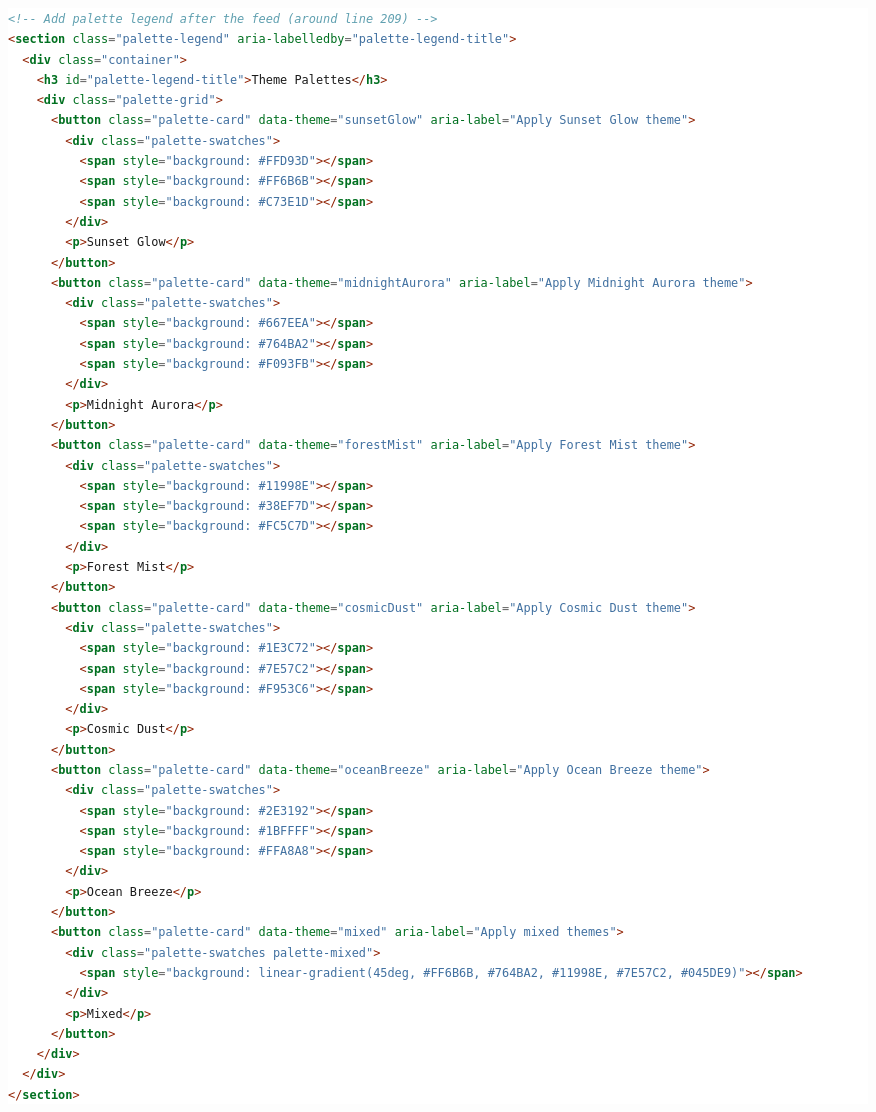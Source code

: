 ```html
<!-- Add palette legend after the feed (around line 209) -->
<section class="palette-legend" aria-labelledby="palette-legend-title">
  <div class="container">
    <h3 id="palette-legend-title">Theme Palettes</h3>
    <div class="palette-grid">
      <button class="palette-card" data-theme="sunsetGlow" aria-label="Apply Sunset Glow theme">
        <div class="palette-swatches">
          <span style="background: #FFD93D"></span>
          <span style="background: #FF6B6B"></span>
          <span style="background: #C73E1D"></span>
        </div>
        <p>Sunset Glow</p>
      </button>
      <button class="palette-card" data-theme="midnightAurora" aria-label="Apply Midnight Aurora theme">
        <div class="palette-swatches">
          <span style="background: #667EEA"></span>
          <span style="background: #764BA2"></span>
          <span style="background: #F093FB"></span>
        </div>
        <p>Midnight Aurora</p>
      </button>
      <button class="palette-card" data-theme="forestMist" aria-label="Apply Forest Mist theme">
        <div class="palette-swatches">
          <span style="background: #11998E"></span>
          <span style="background: #38EF7D"></span>
          <span style="background: #FC5C7D"></span>
        </div>
        <p>Forest Mist</p>
      </button>
      <button class="palette-card" data-theme="cosmicDust" aria-label="Apply Cosmic Dust theme">
        <div class="palette-swatches">
          <span style="background: #1E3C72"></span>
          <span style="background: #7E57C2"></span>
          <span style="background: #F953C6"></span>
        </div>
        <p>Cosmic Dust</p>
      </button>
      <button class="palette-card" data-theme="oceanBreeze" aria-label="Apply Ocean Breeze theme">
        <div class="palette-swatches">
          <span style="background: #2E3192"></span>
          <span style="background: #1BFFFF"></span>
          <span style="background: #FFA8A8"></span>
        </div>
        <p>Ocean Breeze</p>
      </button>
      <button class="palette-card" data-theme="mixed" aria-label="Apply mixed themes">
        <div class="palette-swatches palette-mixed">
          <span style="background: linear-gradient(45deg, #FF6B6B, #764BA2, #11998E, #7E57C2, #045DE9)"></span>
        </div>
        <p>Mixed</p>
      </button>
    </div>
  </div>
</section>
```
